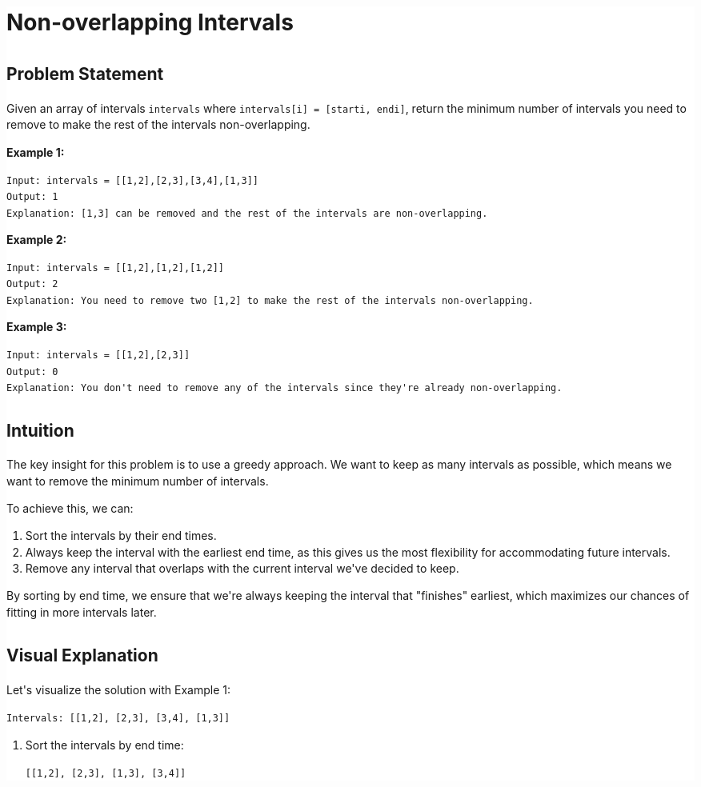 # Non-overlapping Intervals

## Problem Statement

Given an array of intervals `intervals` where `intervals[i] = [starti, endi]`, return the minimum number of intervals you need to remove to make the rest of the intervals non-overlapping.

**Example 1:**
```
Input: intervals = [[1,2],[2,3],[3,4],[1,3]]
Output: 1
Explanation: [1,3] can be removed and the rest of the intervals are non-overlapping.
```

**Example 2:**
```
Input: intervals = [[1,2],[1,2],[1,2]]
Output: 2
Explanation: You need to remove two [1,2] to make the rest of the intervals non-overlapping.
```

**Example 3:**
```
Input: intervals = [[1,2],[2,3]]
Output: 0
Explanation: You don't need to remove any of the intervals since they're already non-overlapping.
```

## Intuition

The key insight for this problem is to use a greedy approach. We want to keep as many intervals as possible, which means we want to remove the minimum number of intervals.

To achieve this, we can:
1. Sort the intervals by their end times.
2. Always keep the interval with the earliest end time, as this gives us the most flexibility for accommodating future intervals.
3. Remove any interval that overlaps with the current interval we've decided to keep.

By sorting by end time, we ensure that we're always keeping the interval that "finishes" earliest, which maximizes our chances of fitting in more intervals later.

## Visual Explanation

Let's visualize the solution with Example 1:

```
Intervals: [[1,2], [2,3], [3,4], [1,3]]
```

1. Sort the intervals by end time:
   ```
   [[1,2], [2,3], [1,3], [3,4]]
   ```
